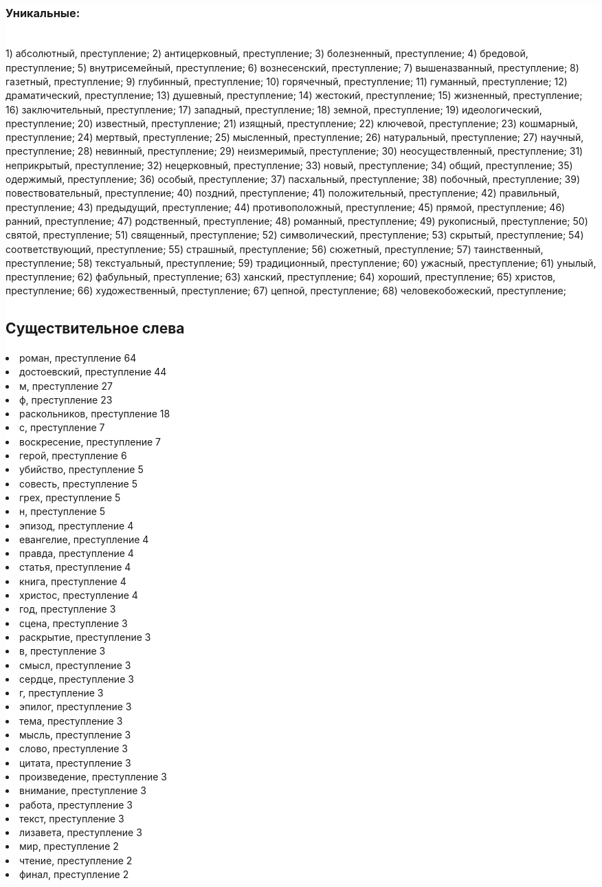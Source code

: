 ### Уникальные:
<br>1) абсолютный, преступление; 2) антицерковный, преступление; 3) болезненный, преступление; 4) бредовой, преступление; 5) внутрисемейный, преступление; 6) вознесенский, преступление; 7) вышеназванный, преступление; 8) газетный, преступление; 9) глубинный, преступление; 10) горячечный, преступление; 11) гуманный, преступление; 12) драматический, преступление; 13) душевный, преступление; 14) жестокий, преступление; 15) жизненный, преступление; 16) заключительный, преступление; 17) западный, преступление; 18) земной, преступление; 19) идеологический, преступление; 20) известный, преступление; 21) изящный, преступление; 22) ключевой, преступление; 23) кошмарный, преступление; 24) мертвый, преступление; 25) мысленный, преступление; 26) натуральный, преступление; 27) научный, преступление; 28) невинный, преступление; 29) неизмеримый, преступление; 30) неосуществленный, преступление; 31) неприкрытый, преступление; 32) нецерковный, преступление; 33) новый, преступление; 34) общий, преступление; 35) одержимый, преступление; 36) особый, преступление; 37) пасхальный, преступление; 38) побочный, преступление; 39) повествовательный, преступление; 40) поздний, преступление; 41) положительный, преступление; 42) правильный, преступление; 43) предыдущий, преступление; 44) противоположный, преступление; 45) прямой, преступление; 46) ранний, преступление; 47) родственный, преступление; 48) романный, преступление; 49) рукописный, преступление; 50) святой, преступление; 51) священный, преступление; 52) символический, преступление; 53) скрытый, преступление; 54) соответствующий, преступление; 55) страшный, преступление; 56) сюжетный, преступление; 57) таинственный, преступление; 58) текстуальный, преступление; 59) традиционный, преступление; 60) ужасный, преступление; 61) унылый, преступление; 62) фабульный, преступление; 63) ханский, преступление; 64) хороший, преступление; 65) христов, преступление; 66) художественный, преступление; 67) цепной, преступление; 68) человекобожеский, преступление; 

## Существительное слева
<li>роман, преступление 64</li>
<li>достоевский, преступление 44</li>
<li>м, преступление 27</li>
<li>ф, преступление 23</li>
<li>раскольников, преступление 18</li>
<li>с, преступление 7</li>
<li>воскресение, преступление 7</li>
<li>герой, преступление 6</li>
<li>убийство, преступление 5</li>
<li>совесть, преступление 5</li>
<li>грех, преступление 5</li>
<li>н, преступление 5</li>
<li>эпизод, преступление 4</li>
<li>евангелие, преступление 4</li>
<li>правда, преступление 4</li>
<li>статья, преступление 4</li>
<li>книга, преступление 4</li>
<li>христос, преступление 4</li>
<li>год, преступление 3</li>
<li>сцена, преступление 3</li>
<li>раскрытие, преступление 3</li>
<li>в, преступление 3</li>
<li>смысл, преступление 3</li>
<li>сердце, преступление 3</li>
<li>г, преступление 3</li>
<li>эпилог, преступление 3</li>
<li>тема, преступление 3</li>
<li>мысль, преступление 3</li>
<li>слово, преступление 3</li>
<li>цитата, преступление 3</li>
<li>произведение, преступление 3</li>
<li>внимание, преступление 3</li>
<li>работа, преступление 3</li>
<li>текст, преступление 3</li>
<li>лизавета, преступление 3</li>
<li>мир, преступление 2</li>
<li>чтение, преступление 2</li>
<li>финал, преступление 2</li>
